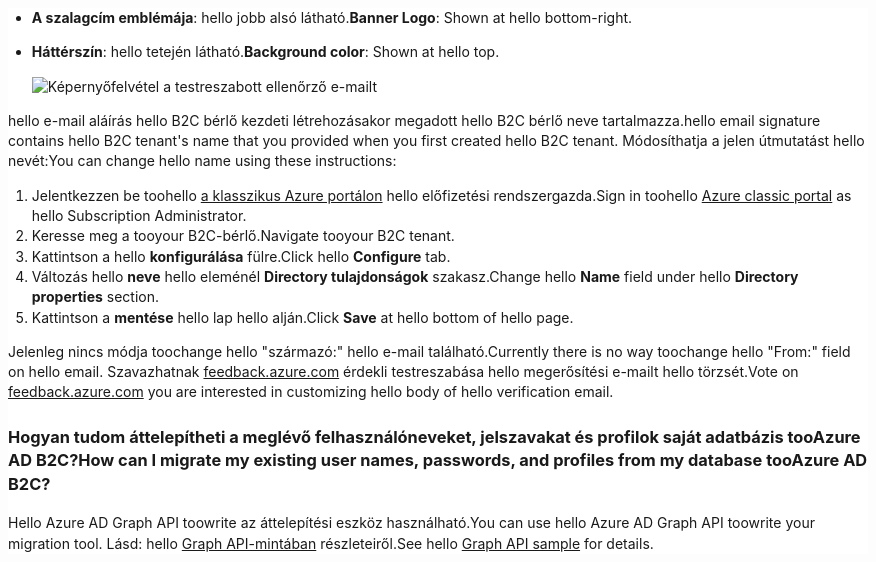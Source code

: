 * <span data-ttu-id="26883-151">**A szalagcím emblémája**: hello jobb alsó látható.</span><span class="sxs-lookup"><span data-stu-id="26883-151">**Banner Logo**: Shown at hello bottom-right.</span></span>
* <span data-ttu-id="26883-152">**Háttérszín**: hello tetején látható.</span><span class="sxs-lookup"><span data-stu-id="26883-152">**Background color**: Shown at hello top.</span></span>

    ![Képernyőfelvétel a testreszabott ellenőrző e-mailt](./media/active-directory-b2c-faqs/company-branded-verification-email.png)

<span data-ttu-id="26883-154">hello e-mail aláírás hello B2C bérlő kezdeti létrehozásakor megadott hello B2C bérlő neve tartalmazza.</span><span class="sxs-lookup"><span data-stu-id="26883-154">hello email signature contains hello B2C tenant's name that you provided when you first created hello B2C tenant.</span></span> <span data-ttu-id="26883-155">Módosíthatja a jelen útmutatást hello nevét:</span><span class="sxs-lookup"><span data-stu-id="26883-155">You can change hello name using these instructions:</span></span>

1. <span data-ttu-id="26883-156">Jelentkezzen be toohello [a klasszikus Azure portálon](https://manage.windowsazure.com/) hello előfizetési rendszergazda.</span><span class="sxs-lookup"><span data-stu-id="26883-156">Sign in toohello [Azure classic portal](https://manage.windowsazure.com/) as hello Subscription Administrator.</span></span>
1. <span data-ttu-id="26883-157">Keresse meg a tooyour B2C-bérlő.</span><span class="sxs-lookup"><span data-stu-id="26883-157">Navigate tooyour B2C tenant.</span></span>
1. <span data-ttu-id="26883-158">Kattintson a hello **konfigurálása** fülre.</span><span class="sxs-lookup"><span data-stu-id="26883-158">Click hello **Configure** tab.</span></span>
1. <span data-ttu-id="26883-159">Változás hello **neve** hello eleménél **Directory tulajdonságok** szakasz.</span><span class="sxs-lookup"><span data-stu-id="26883-159">Change hello **Name** field under hello **Directory properties** section.</span></span>
1. <span data-ttu-id="26883-160">Kattintson a **mentése** hello lap hello alján.</span><span class="sxs-lookup"><span data-stu-id="26883-160">Click **Save** at hello bottom of hello page.</span></span>

<span data-ttu-id="26883-161">Jelenleg nincs módja toochange hello "származó:" hello e-mail található.</span><span class="sxs-lookup"><span data-stu-id="26883-161">Currently there is no way toochange hello "From:" field on hello email.</span></span> <span data-ttu-id="26883-162">Szavazhatnak [feedback.azure.com](https://feedback.azure.com/forums/169401-azure-active-directory/suggestions/15334335-fully-customizable-verification-emails) érdekli testreszabása hello megerősítési e-mailt hello törzsét.</span><span class="sxs-lookup"><span data-stu-id="26883-162">Vote on [feedback.azure.com](https://feedback.azure.com/forums/169401-azure-active-directory/suggestions/15334335-fully-customizable-verification-emails) you are interested in customizing hello body of hello verification email.</span></span>

### <a name="how-can-i-migrate-my-existing-user-names-passwords-and-profiles-from-my-database-tooazure-ad-b2c"></a><span data-ttu-id="26883-163">Hogyan tudom áttelepítheti a meglévő felhasználóneveket, jelszavakat és profilok saját adatbázis tooAzure AD B2C?</span><span class="sxs-lookup"><span data-stu-id="26883-163">How can I migrate my existing user names, passwords, and profiles from my database tooAzure AD B2C?</span></span>
<span data-ttu-id="26883-164">Hello Azure AD Graph API toowrite az áttelepítési eszköz használható.</span><span class="sxs-lookup"><span data-stu-id="26883-164">You can use hello Azure AD Graph API toowrite your migration tool.</span></span> <span data-ttu-id="26883-165">Lásd: hello [Graph API-mintában](active-directory-b2c-devquickstarts-graph-dotnet.md) részleteiről.</span><span class="sxs-lookup"><span data-stu-id="26883-165">See hello [Graph API sample](active-directory-b2c-devquickstarts-graph-dotnet.md) for details.</span></span>
